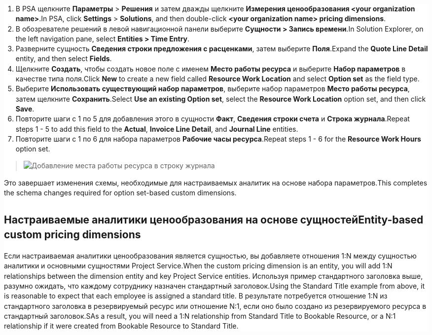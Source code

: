 1. <span data-ttu-id="e8d1e-135">В PSA щелкните **Параметры** > **Решения** и затем дважды щелкните **Измерения ценообразования \<your organization name>**.</span><span class="sxs-lookup"><span data-stu-id="e8d1e-135">In PSA, click **Settings** > **Solutions**, and then double-click **\<your organization name> pricing dimensions**.</span></span>
2. <span data-ttu-id="e8d1e-136">В обозревателе решений в левой навигационной панели выберите **Сущности > Запись времени**.</span><span class="sxs-lookup"><span data-stu-id="e8d1e-136">In Solution Explorer, on the left navigation pane, select  **Entities > Time Entry**.</span></span>
3. <span data-ttu-id="e8d1e-137">Разверните сущность **Сведения строки предложения с расценками**, затем выберите **Поля**.</span><span class="sxs-lookup"><span data-stu-id="e8d1e-137">Expand the **Quote Line Detail** entity, and then select **Fields**.</span></span>
4. <span data-ttu-id="e8d1e-138">Щелкните **Создать**, чтобы создать новое поле с именем **Место работы ресурса** и выберите **Набор параметров** в качестве типа поля.</span><span class="sxs-lookup"><span data-stu-id="e8d1e-138">Click **New** to create a new field called **Resource Work Location** and select **Option set** as the field type.</span></span> 
5. <span data-ttu-id="e8d1e-139">Выберите **Использовать существующий набор параметров**, выберите набор параметров **Место работы ресурса**, затем щелкните **Сохранить**.</span><span class="sxs-lookup"><span data-stu-id="e8d1e-139">Select **Use an existing Option set**, select the **Resource Work Location** option set, and then click **Save**.</span></span>
6. <span data-ttu-id="e8d1e-140">Повторите шаги с 1 по 5 для добавления этого в сущности **Факт**, **Сведения строки счета** и **Строка журнала**.</span><span class="sxs-lookup"><span data-stu-id="e8d1e-140">Repeat steps 1 - 5 to add this field to the **Actual**, **Invoice Line Detail**, and **Journal Line** entities.</span></span>
7. <span data-ttu-id="e8d1e-141">Повторите шаги с 1 по 6 для набора параметров **Рабочие часы ресурса**.</span><span class="sxs-lookup"><span data-stu-id="e8d1e-141">Repeat steps 1 - 6 for the **Resource Work Hours** option set.</span></span> 

> ![Добавление места работы ресурса в строку журнала](media/RWL-time-entry.png)

<span data-ttu-id="e8d1e-143">Это завершает изменения схемы, необходимые для настраиваемых аналитик на основе набора параметров.</span><span class="sxs-lookup"><span data-stu-id="e8d1e-143">This completes the schema changes required for option set-based custom dimensions.</span></span>

## <a name="entity-based-custom-pricing-dimensions"></a><span data-ttu-id="e8d1e-144">Настраиваемые аналитики ценообразования на основе сущностей</span><span class="sxs-lookup"><span data-stu-id="e8d1e-144">Entity-based custom pricing dimensions</span></span>

<span data-ttu-id="e8d1e-145">Если настраиваемая аналитики ценообразования является сущностью, вы добавляете отношения 1:N между сущностью аналитики и основными сущностями Project Service.</span><span class="sxs-lookup"><span data-stu-id="e8d1e-145">When the custom pricing dimension is an entity, you will add 1:N relationships between the dimension entity and key Project Service entities.</span></span> <span data-ttu-id="e8d1e-146">Используя пример стандартного заголовка выше, разумно ожидать, что каждому сотруднику назначен стандартный заголовок.</span><span class="sxs-lookup"><span data-stu-id="e8d1e-146">Using the Standard Title example from above, it is reasonable to expect that each employee is assigned a standard title.</span></span> <span data-ttu-id="e8d1e-147">В результате потребуется отношение 1:N из стандартного заголовка в резервируемый ресурс или отношение N:1, если оно было создано из резервируемого ресурса в стандартный заголовок.</span><span class="sxs-lookup"><span data-stu-id="e8d1e-147">SAs a result, you will need a 1:N relationship from Standard Title to Bookable Resource, or a N:1 relationship if it were created from Bookable Resource to Standard Title.</span></span>
